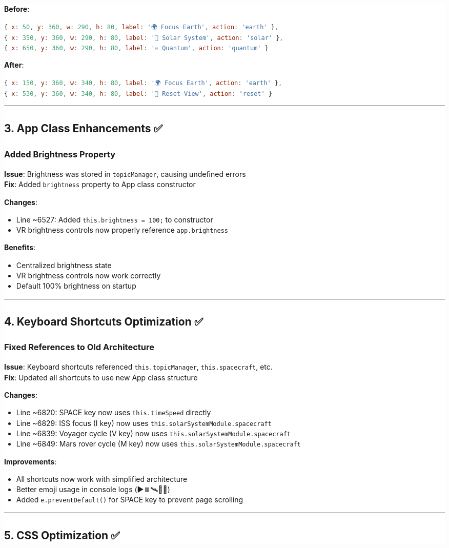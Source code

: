 **Before**:
```javascript
{ x: 50, y: 360, w: 290, h: 80, label: '🌍 Focus Earth', action: 'earth' },
{ x: 350, y: 360, w: 290, h: 80, label: '🌌 Solar System', action: 'solar' },
{ x: 650, y: 360, w: 290, h: 80, label: '⚛️ Quantum', action: 'quantum' }
```

**After**:
```javascript
{ x: 150, y: 360, w: 340, h: 80, label: '🌍 Focus Earth', action: 'earth' },
{ x: 530, y: 360, w: 340, h: 80, label: '🔄 Reset View', action: 'reset' }
```

---

## 3. App Class Enhancements ✅

### Added Brightness Property
**Issue**: Brightness was stored in `topicManager`, causing undefined errors  
**Fix**: Added `brightness` property to App class constructor

**Changes**:
- Line ~6527: Added `this.brightness = 100;` to constructor
- VR brightness controls now properly reference `app.brightness`

**Benefits**:
- Centralized brightness state
- VR brightness controls now work correctly
- Default 100% brightness on startup

---

## 4. Keyboard Shortcuts Optimization ✅

### Fixed References to Old Architecture
**Issue**: Keyboard shortcuts referenced `this.topicManager`, `this.spacecraft`, etc.  
**Fix**: Updated all shortcuts to use new App class structure

**Changes**:
- Line ~6820: SPACE key now uses `this.timeSpeed` directly
- Line ~6829: ISS focus (I key) now uses `this.solarSystemModule.spacecraft`
- Line ~6839: Voyager cycle (V key) now uses `this.solarSystemModule.spacecraft`
- Line ~6849: Mars rover cycle (M key) now uses `this.solarSystemModule.spacecraft`

**Improvements**:
- All shortcuts now work with simplified architecture
- Better emoji usage in console logs (▶️⏸️🛰️🚀🚙)
- Added `e.preventDefault()` for SPACE key to prevent page scrolling

---

## 5. CSS Optimization ✅
